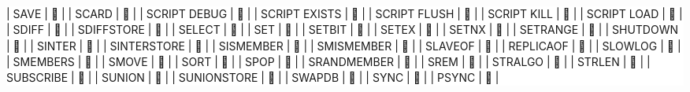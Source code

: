 | SAVE                          | 🚧               |
| SCARD                         | 🚧               |
| SCRIPT DEBUG                  | 🚧               |
| SCRIPT EXISTS                 | 🚧               |
| SCRIPT FLUSH                  | 🚧               |
| SCRIPT KILL                   | 🚧               |
| SCRIPT LOAD                   | 🚧               |
| SDIFF                         | 🚧               |
| SDIFFSTORE                    | 🚧               |
| SELECT                        | 🚧               |
| SET                           | 🚧               |
| SETBIT                        | 🚧               |
| SETEX                         | 🚧               |
| SETNX                         | 🚧               |
| SETRANGE                      | 🚧               |
| SHUTDOWN                      | 🚧               |
| SINTER                        | 🚧               |
| SINTERSTORE                   | 🚧               |
| SISMEMBER                     | 🚧               |
| SMISMEMBER                    | 🚧               |
| SLAVEOF                       | 🚧               |
| REPLICAOF                     | 🚧               |
| SLOWLOG                       | 🚧               |
| SMEMBERS                      | 🚧               |
| SMOVE                         | 🚧               |
| SORT                          | 🚧               |
| SPOP                          | 🚧               |
| SRANDMEMBER                   | 🚧               |
| SREM                          | 🚧               |
| STRALGO                       | 🚧               |
| STRLEN                        | 🚧               |
| SUBSCRIBE                     | 🚧               |
| SUNION                        | 🚧               |
| SUNIONSTORE                   | 🚧               |
| SWAPDB                        | 🚧               |
| SYNC                          | 🚧               |
| PSYNC                         | 🚧               |